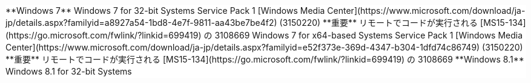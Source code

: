 </td>
</tr>
<tr>
<td style="border:1px solid black;" colspan="4">
**Windows 7**

</td>
</tr>
<tr>
<td style="border:1px solid black;">
Windows 7 for 32-bit Systems Service Pack 1

</td>
<td style="border:1px solid black;">
[Windows Media Center](https://www.microsoft.com/download/ja-jp/details.aspx?familyid=a8927a54-1bd8-4e7f-9811-aa43be7be4f2)  
(3150220)

</td>
<td style="border:1px solid black;">
**重要**  
リモートでコードが実行される

</td>
<td style="border:1px solid black;">
[MS15-134](https://go.microsoft.com/fwlink/?linkid=699419) の 3108669

</td>
</tr>
<tr>
<td style="border:1px solid black;">
Windows 7 for x64-based Systems Service Pack 1

</td>
<td style="border:1px solid black;">
[Windows Media Center](https://www.microsoft.com/download/ja-jp/details.aspx?familyid=e52f373e-369d-4347-b304-1dfd74c86749)  
(3150220)

</td>
<td style="border:1px solid black;">
**重要**  
リモートでコードが実行される

</td>
<td style="border:1px solid black;">
[MS15-134](https://go.microsoft.com/fwlink/?linkid=699419) の 3108669

</td>
</tr>
<tr>
<td style="border:1px solid black;" colspan="4">
**Windows 8.1**

</td>
</tr>
<tr>
<td style="border:1px solid black;">
Windows 8.1 for 32-bit Systems
